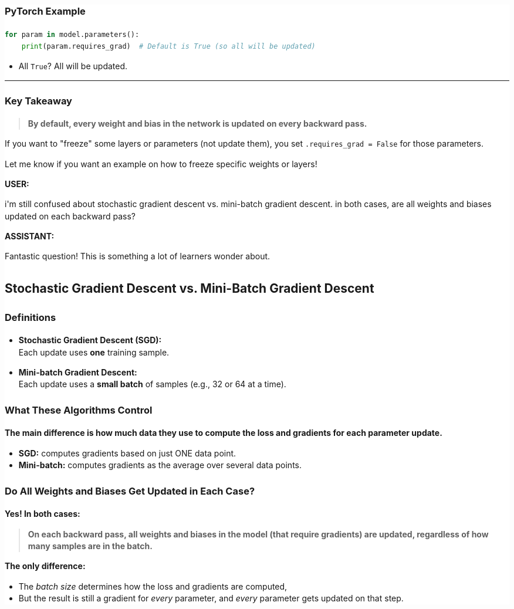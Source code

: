 
### PyTorch Example

```python
for param in model.parameters():
    print(param.requires_grad)  # Default is True (so all will be updated)
```

- All `True`? All will be updated.

---

### Key Takeaway

> **By default, every weight and bias in the network is updated on every backward pass.**

If you want to "freeze" some layers or parameters (not update them), you set `.requires_grad = False` for those parameters.

Let me know if you want an example on how to freeze specific weights or layers!

**USER:**

i'm still confused about stochastic gradient descent vs. mini-batch gradient descent. in both cases, are all weights and biases updated on each backward pass?

**ASSISTANT:**

Fantastic question! This is something a lot of learners wonder about.

## Stochastic Gradient Descent vs. Mini-Batch Gradient Descent

### Definitions

- **Stochastic Gradient Descent (SGD):**  
  Each update uses **one** training sample.
  
- **Mini-batch Gradient Descent:**  
  Each update uses a **small batch** of samples (e.g., 32 or 64 at a time).

### What These Algorithms Control

**The main difference is how much data they use to compute the loss and gradients for each parameter update.**  
- **SGD:** computes gradients based on just ONE data point.
- **Mini-batch:** computes gradients as the average over several data points.

### Do All Weights and Biases Get Updated in Each Case?

**Yes! In both cases:**
> **On each backward pass, all weights and biases in the model (that require gradients) are updated, regardless of how many samples are in the batch.**

**The only difference:**  
- The *batch size* determines how the loss and gradients are computed,
- But the result is still a gradient for *every* parameter, and *every* parameter gets updated on that step.
